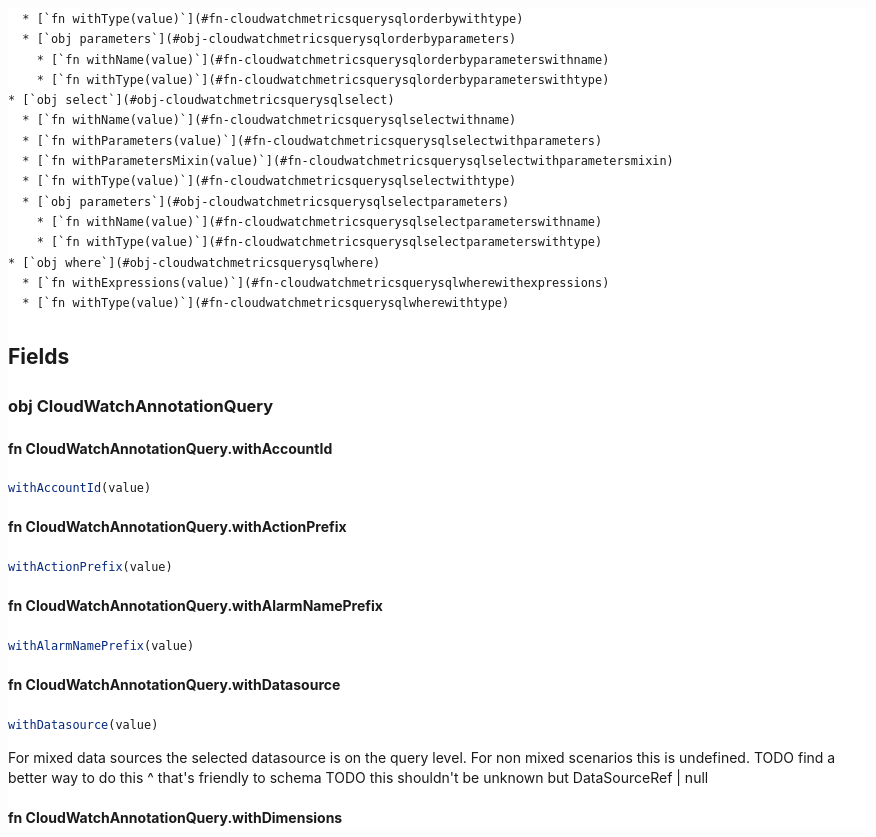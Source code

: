       * [`fn withType(value)`](#fn-cloudwatchmetricsquerysqlorderbywithtype)
      * [`obj parameters`](#obj-cloudwatchmetricsquerysqlorderbyparameters)
        * [`fn withName(value)`](#fn-cloudwatchmetricsquerysqlorderbyparameterswithname)
        * [`fn withType(value)`](#fn-cloudwatchmetricsquerysqlorderbyparameterswithtype)
    * [`obj select`](#obj-cloudwatchmetricsquerysqlselect)
      * [`fn withName(value)`](#fn-cloudwatchmetricsquerysqlselectwithname)
      * [`fn withParameters(value)`](#fn-cloudwatchmetricsquerysqlselectwithparameters)
      * [`fn withParametersMixin(value)`](#fn-cloudwatchmetricsquerysqlselectwithparametersmixin)
      * [`fn withType(value)`](#fn-cloudwatchmetricsquerysqlselectwithtype)
      * [`obj parameters`](#obj-cloudwatchmetricsquerysqlselectparameters)
        * [`fn withName(value)`](#fn-cloudwatchmetricsquerysqlselectparameterswithname)
        * [`fn withType(value)`](#fn-cloudwatchmetricsquerysqlselectparameterswithtype)
    * [`obj where`](#obj-cloudwatchmetricsquerysqlwhere)
      * [`fn withExpressions(value)`](#fn-cloudwatchmetricsquerysqlwherewithexpressions)
      * [`fn withType(value)`](#fn-cloudwatchmetricsquerysqlwherewithtype)

## Fields

### obj CloudWatchAnnotationQuery


#### fn CloudWatchAnnotationQuery.withAccountId

```ts
withAccountId(value)
```



#### fn CloudWatchAnnotationQuery.withActionPrefix

```ts
withActionPrefix(value)
```



#### fn CloudWatchAnnotationQuery.withAlarmNamePrefix

```ts
withAlarmNamePrefix(value)
```



#### fn CloudWatchAnnotationQuery.withDatasource

```ts
withDatasource(value)
```

For mixed data sources the selected datasource is on the query level.
For non mixed scenarios this is undefined.
TODO find a better way to do this ^ that's friendly to schema
TODO this shouldn't be unknown but DataSourceRef | null

#### fn CloudWatchAnnotationQuery.withDimensions
